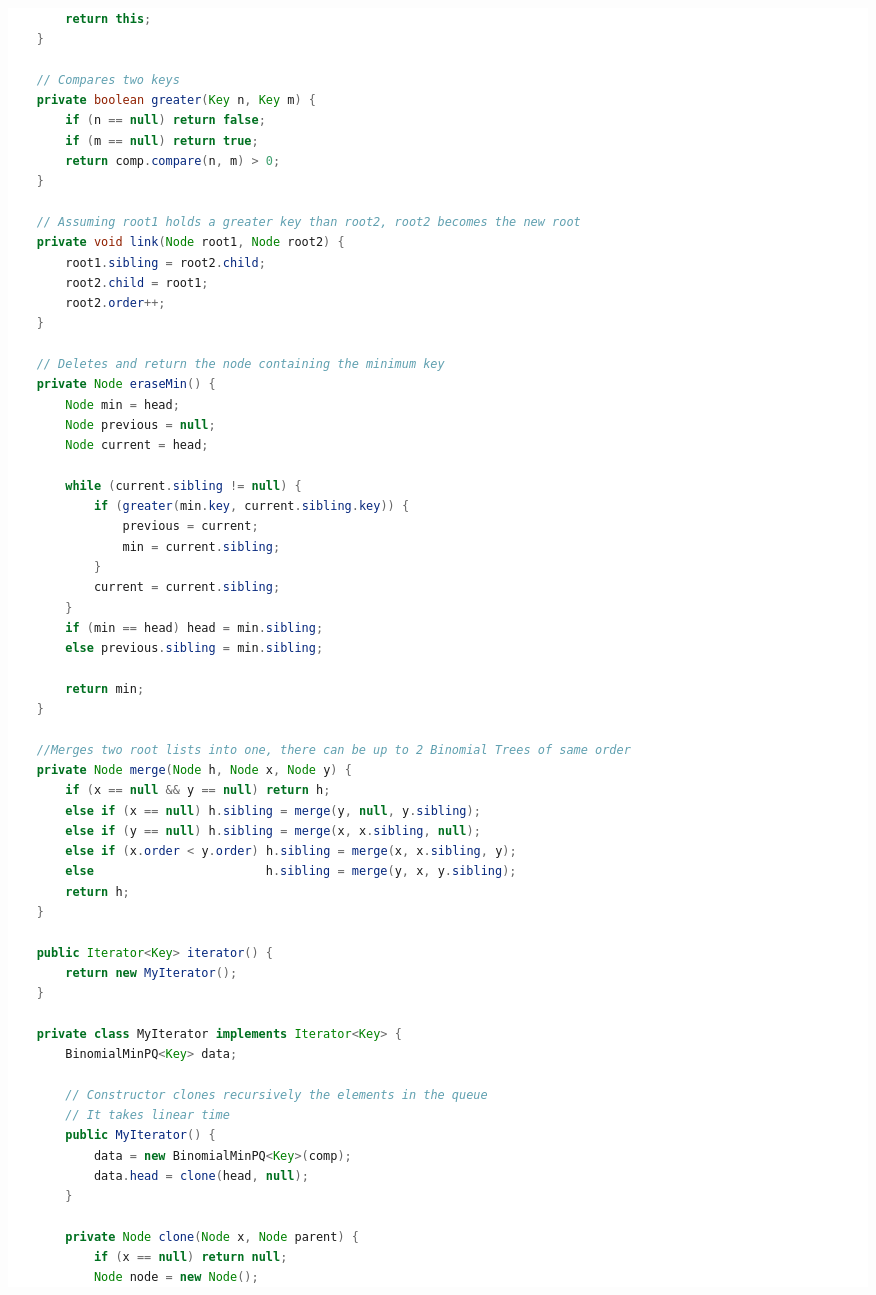 ```Java
        return this;
    }

    // Compares two keys
    private boolean greater(Key n, Key m) {
        if (n == null) return false;
        if (m == null) return true;
        return comp.compare(n, m) > 0;
    }

    // Assuming root1 holds a greater key than root2, root2 becomes the new root
    private void link(Node root1, Node root2) {
        root1.sibling = root2.child;
        root2.child = root1;
        root2.order++;
    }

    // Deletes and return the node containing the minimum key
    private Node eraseMin() {
        Node min = head;
        Node previous = null;
        Node current = head;

        while (current.sibling != null) {
            if (greater(min.key, current.sibling.key)) {
                previous = current;
                min = current.sibling;
            }
            current = current.sibling;
        }
        if (min == head) head = min.sibling;
        else previous.sibling = min.sibling;

        return min;
    }

    //Merges two root lists into one, there can be up to 2 Binomial Trees of same order
    private Node merge(Node h, Node x, Node y) {
        if (x == null && y == null) return h;
        else if (x == null) h.sibling = merge(y, null, y.sibling);
        else if (y == null) h.sibling = merge(x, x.sibling, null);
        else if (x.order < y.order) h.sibling = merge(x, x.sibling, y);
        else                        h.sibling = merge(y, x, y.sibling);
        return h;
    }

    public Iterator<Key> iterator() {
        return new MyIterator();
    }

    private class MyIterator implements Iterator<Key> {
        BinomialMinPQ<Key> data;

        // Constructor clones recursively the elements in the queue
        // It takes linear time
        public MyIterator() {
            data = new BinomialMinPQ<Key>(comp);
            data.head = clone(head, null);
        }

        private Node clone(Node x, Node parent) {
            if (x == null) return null;
            Node node = new Node();
```